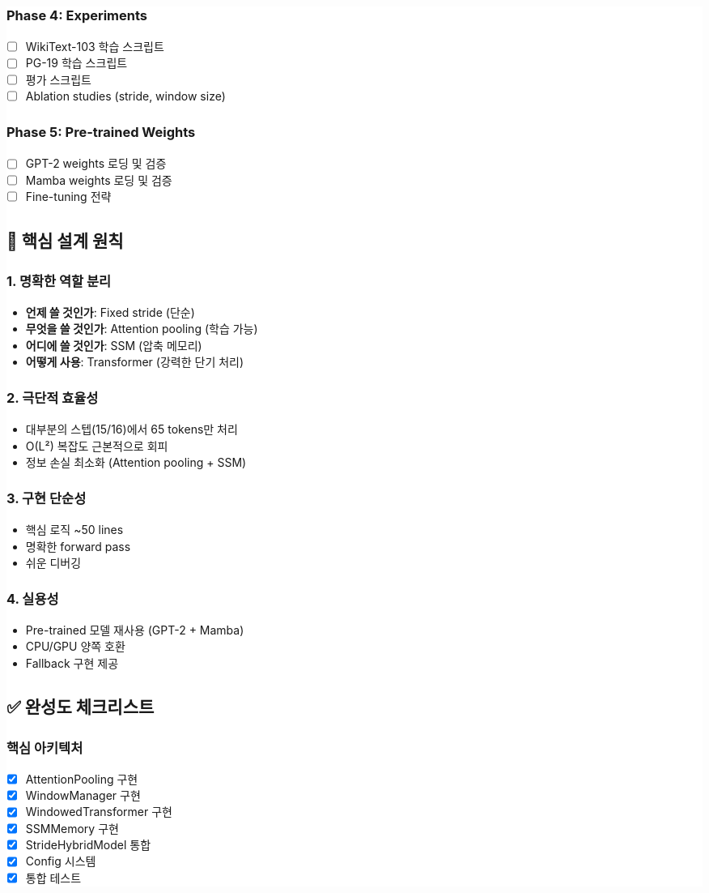 ### Phase 4: Experiments

- [ ] WikiText-103 학습 스크립트
- [ ] PG-19 학습 스크립트
- [ ] 평가 스크립트
- [ ] Ablation studies (stride, window size)

### Phase 5: Pre-trained Weights

- [ ] GPT-2 weights 로딩 및 검증
- [ ] Mamba weights 로딩 및 검증
- [ ] Fine-tuning 전략

## 🎯 핵심 설계 원칙

### 1. 명확한 역할 분리

- **언제 쓸 것인가**: Fixed stride (단순)
- **무엇을 쓸 것인가**: Attention pooling (학습 가능)
- **어디에 쓸 것인가**: SSM (압축 메모리)
- **어떻게 사용**: Transformer (강력한 단기 처리)

### 2. 극단적 효율성

- 대부분의 스텝(15/16)에서 65 tokens만 처리
- O(L²) 복잡도 근본적으로 회피
- 정보 손실 최소화 (Attention pooling + SSM)

### 3. 구현 단순성

- 핵심 로직 ~50 lines
- 명확한 forward pass
- 쉬운 디버깅

### 4. 실용성

- Pre-trained 모델 재사용 (GPT-2 + Mamba)
- CPU/GPU 양쪽 호환
- Fallback 구현 제공

## ✅ 완성도 체크리스트

### 핵심 아키텍처

- [x] AttentionPooling 구현
- [x] WindowManager 구현
- [x] WindowedTransformer 구현
- [x] SSMMemory 구현
- [x] StrideHybridModel 통합
- [x] Config 시스템
- [x] 통합 테스트

